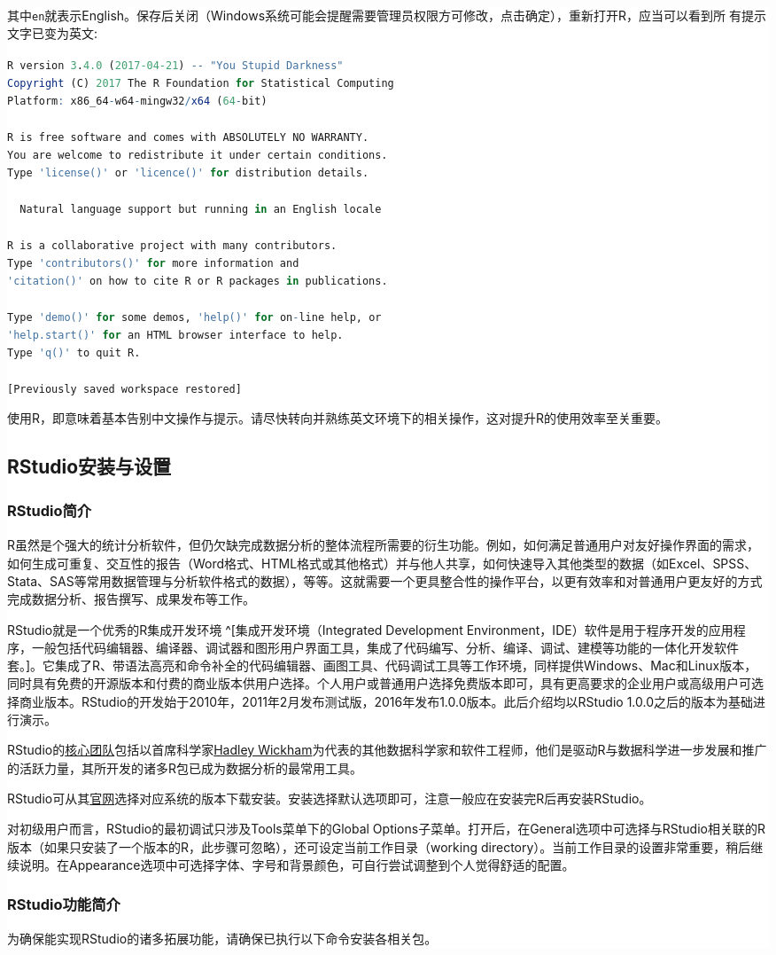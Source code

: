 其中`en`就表示English。保存后关闭（Windows系统可能会提醒需要管理员权限方可修改，点击确定），重新打开R，应当可以看到所
有提示文字已变为英文:

```r
R version 3.4.0 (2017-04-21) -- "You Stupid Darkness"
Copyright (C) 2017 The R Foundation for Statistical Computing
Platform: x86_64-w64-mingw32/x64 (64-bit)

R is free software and comes with ABSOLUTELY NO WARRANTY.
You are welcome to redistribute it under certain conditions.
Type 'license()' or 'licence()' for distribution details.

  Natural language support but running in an English locale

R is a collaborative project with many contributors.
Type 'contributors()' for more information and
'citation()' on how to cite R or R packages in publications.

Type 'demo()' for some demos, 'help()' for on-line help, or
'help.start()' for an HTML browser interface to help.
Type 'q()' to quit R.

[Previously saved workspace restored]
```

使用R，即意味着基本告别中文操作与提示。请尽快转向并熟练英文环境下的相关操作，这对提升R的使用效率至关重要。



## RStudio安装与设置

### RStudio简介

R虽然是个强大的统计分析软件，但仍欠缺完成数据分析的整体流程所需要的衍生功能。例如，如何满足普通用户对友好操作界面的需求，如何生成可重复、交互性的报告（Word格式、HTML格式或其他格式）并与他人共享，如何快速导入其他类型的数据（如Excel、SPSS、Stata、SAS等常用数据管理与分析软件格式的数据），等等。这就需要一个更具整合性的操作平台，以更有效率和对普通用户更友好的方式完成数据分析、报告撰写、成果发布等工作。

RStudio就是一个优秀的R集成开发环境 ^[集成开发环境（Integrated Development Environment，IDE）软件是用于程序开发的应用程序，一般包括代码编辑器、编译器、调试器和图形用户界面工具，集成了代码编写、分析、编译、调试、建模等功能的一体化开发软件套。]。它集成了R、带语法高亮和命令补全的代码编辑器、画图工具、代码调试工具等工作环境，同样提供Windows、Mac和Linux版本，同时具有免费的开源版本和付费的商业版本供用户选择。个人用户或普通用户选择免费版本即可，具有更高要求的企业用户或高级用户可选择商业版本。RStudio的开发始于2010年，2011年2月发布测试版，2016年发布1.0.0版本。此后介绍均以RStudio 1.0.0之后的版本为基础进行演示。

RStudio的[核心团队](https://www.rstudio.com/about/)包括以首席科学家[Hadley Wickham](http://hadley.nz/)为代表的其他数据科学家和软件工程师，他们是驱动R与数据科学进一步发展和推广的活跃力量，其所开发的诸多R包已成为数据分析的最常用工具。

RStudio可从其[官网](https://www.rstudio.com/products/RStudio/)选择对应系统的版本下载安装。安装选择默认选项即可，注意一般应在安装完R后再安装RStudio。

对初级用户而言，RStudio的最初调试只涉及Tools菜单下的Global Options子菜单。打开后，在General选项中可选择与RStudio相关联的R版本（如果只安装了一个版本的R，此步骤可忽略），还可设定当前工作目录（working directory）。当前工作目录的设置非常重要，稍后继续说明。在Appearance选项中可选择字体、字号和背景颜色，可自行尝试调整到个人觉得舒适的配置。

### RStudio功能简介

为确保能实现RStudio的诸多拓展功能，请确保已执行以下命令安装各相关包。
